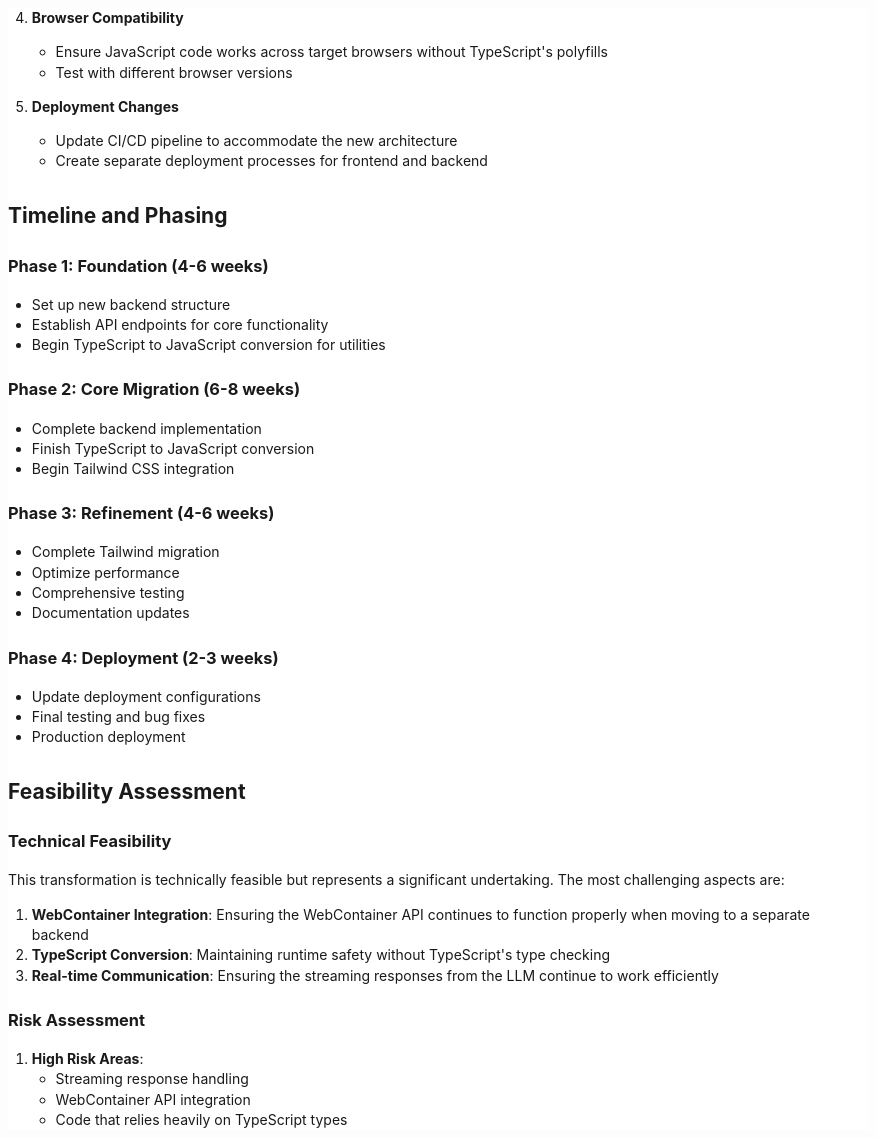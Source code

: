 4. **Browser Compatibility**
   - Ensure JavaScript code works across target browsers without TypeScript's polyfills
   - Test with different browser versions

5. **Deployment Changes**
   - Update CI/CD pipeline to accommodate the new architecture
   - Create separate deployment processes for frontend and backend

## Timeline and Phasing

### Phase 1: Foundation (4-6 weeks)
- Set up new backend structure
- Establish API endpoints for core functionality
- Begin TypeScript to JavaScript conversion for utilities

### Phase 2: Core Migration (6-8 weeks)
- Complete backend implementation
- Finish TypeScript to JavaScript conversion
- Begin Tailwind CSS integration

### Phase 3: Refinement (4-6 weeks)
- Complete Tailwind migration
- Optimize performance
- Comprehensive testing
- Documentation updates

### Phase 4: Deployment (2-3 weeks)
- Update deployment configurations
- Final testing and bug fixes
- Production deployment

## Feasibility Assessment

### Technical Feasibility

This transformation is technically feasible but represents a significant undertaking. The most challenging aspects are:

1. **WebContainer Integration**: Ensuring the WebContainer API continues to function properly when moving to a separate backend
2. **TypeScript Conversion**: Maintaining runtime safety without TypeScript's type checking
3. **Real-time Communication**: Ensuring the streaming responses from the LLM continue to work efficiently

### Risk Assessment

1. **High Risk Areas**:
   - Streaming response handling
   - WebContainer API integration
   - Code that relies heavily on TypeScript types

